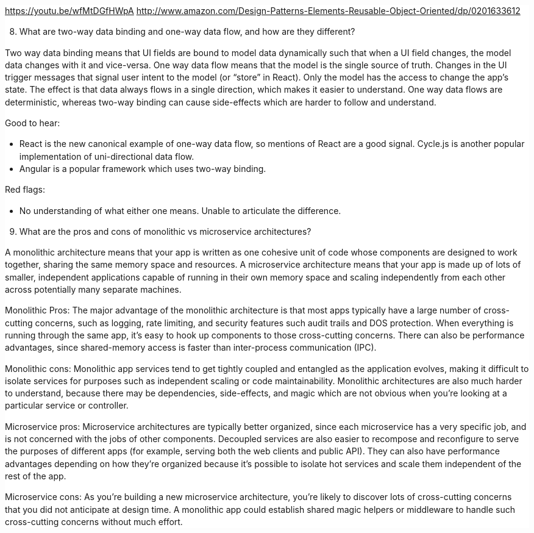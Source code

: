 https://youtu.be/wfMtDGfHWpA
http://www.amazon.com/Design-Patterns-Elements-Reusable-Object-Oriented/dp/0201633612

8. What are two-way data binding and one-way data flow, and how are they different?

Two way data binding means that UI fields are bound to model data dynamically such that when a UI field changes, the model data changes with it and vice-versa.
One way data flow means that the model is the single source of truth. Changes in the UI trigger messages that signal user intent to the model (or “store” in React). Only the model has the access to change the app’s state. The effect is that data always flows in a single direction, which makes it easier to understand.
One way data flows are deterministic, whereas two-way binding can cause side-effects which are harder to follow and understand.

Good to hear:
* React is the new canonical example of one-way data flow, so mentions of React are a good signal. Cycle.js is another popular implementation of uni-directional data flow.
* Angular is a popular framework which uses two-way binding.

Red flags:
* No understanding of what either one means. Unable to articulate the difference.

9. What are the pros and cons of monolithic vs microservice architectures?

A monolithic architecture means that your app is written as one cohesive unit of code whose components are designed to work together, sharing the same memory space and resources.
A microservice architecture means that your app is made up of lots of smaller, independent applications capable of running in their own memory space and scaling independently from each other across potentially many separate machines.

Monolithic Pros: The major advantage of the monolithic architecture is that most apps typically have a large number of cross-cutting concerns, such as logging, rate limiting, and security features such audit trails and DOS protection.
When everything is running through the same app, it’s easy to hook up components to those cross-cutting concerns.
There can also be performance advantages, since shared-memory access is faster than inter-process communication (IPC).

Monolithic cons: Monolithic app services tend to get tightly coupled and entangled as the application evolves, making it difficult to isolate services for purposes such as independent scaling or code maintainability.
Monolithic architectures are also much harder to understand, because there may be dependencies, side-effects, and magic which are not obvious when you’re looking at a particular service or controller.

Microservice pros: Microservice architectures are typically better organized, since each microservice has a very specific job, and is not concerned with the jobs of other components. Decoupled services are also easier to recompose and reconfigure to serve the purposes of different apps (for example, serving both the web clients and public API).
They can also have performance advantages depending on how they’re organized because it’s possible to isolate hot services and scale them independent of the rest of the app.

Microservice cons: As you’re building a new microservice architecture, you’re likely to discover lots of cross-cutting concerns that you did not anticipate at design time. A monolithic app could establish shared magic helpers or middleware to handle such cross-cutting concerns without much effort.
